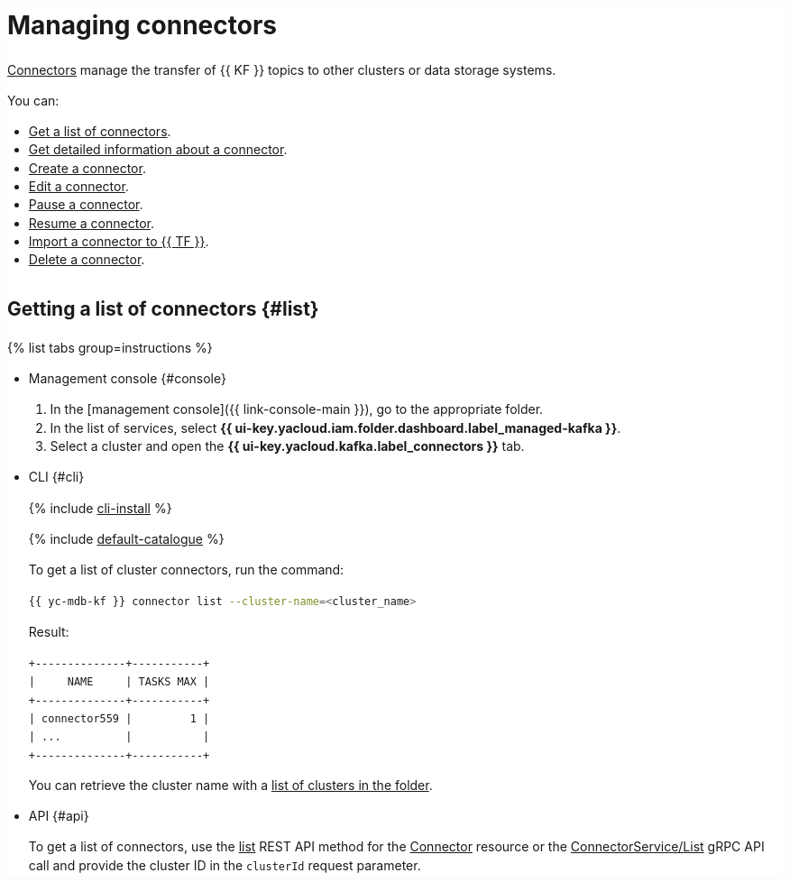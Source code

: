 # Managing connectors

[Connectors](../concepts/connectors.md) manage the transfer of {{ KF }} topics to other clusters or data storage systems.

You can:

* [Get a list of connectors](#list).
* [Get detailed information about a connector](#get).
* [Create a connector](#create).
* [Edit a connector](#update).
* [Pause a connector](#pause).
* [Resume a connector](#resume).
* [Import a connector to {{ TF }}](#import).
* [Delete a connector](#delete).

## Getting a list of connectors {#list}

{% list tabs group=instructions %}

- Management console {#console}

   1. In the [management console]({{ link-console-main }}), go to the appropriate folder.
   1. In the list of services, select **{{ ui-key.yacloud.iam.folder.dashboard.label_managed-kafka }}**.
   1. Select a cluster and open the **{{ ui-key.yacloud.kafka.label_connectors }}** tab.

- CLI {#cli}

   {% include [cli-install](../../_includes/cli-install.md) %}

   {% include [default-catalogue](../../_includes/default-catalogue.md) %}

   To get a list of cluster connectors, run the command:

   ```bash
   {{ yc-mdb-kf }} connector list --cluster-name=<cluster_name>
   ```

   Result:

   ```text
   +--------------+-----------+
   |     NAME     | TASKS MAX |
   +--------------+-----------+
   | connector559 |         1 |
   | ...          |           |
   +--------------+-----------+
   ```

   You can retrieve the cluster name with a [list of clusters in the folder](cluster-list.md#list-clusters).

- API {#api}

   To get a list of connectors, use the [list](../api-ref/Connector/list.md) REST API method for the [Connector](../api-ref/Connector/index.md) resource or the [ConnectorService/List](../api-ref/grpc/connector_service.md#List) gRPC API call and provide the cluster ID in the `clusterId` request parameter.
